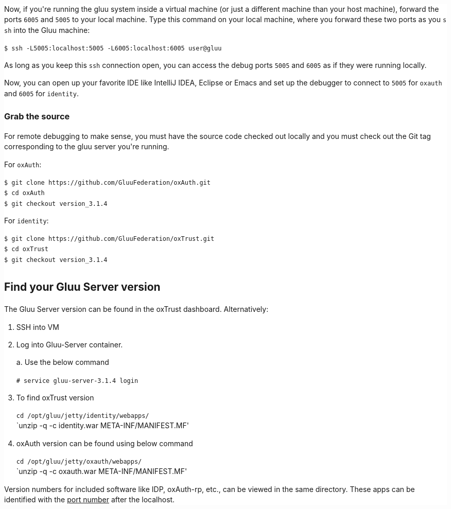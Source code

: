 Now, if you're running the gluu system inside a virtual machine (or just a different machine than your host machine), forward the ports `6005` and `5005` to your local machine. Type this command on your local machine, where you forward these two ports as you `ssh` into the Gluu machine:

```
$ ssh -L5005:localhost:5005 -L6005:localhost:6005 user@gluu
```

As long as you keep this `ssh` connection open, you can access the debug ports `5005` and `6005` as if they were running locally.

Now, you can open up your favorite IDE like IntelliJ IDEA, Eclipse or Emacs and set up the debugger to connect to `5005` for `oxauth` and `6005` for `identity`.

### Grab the source
For remote debugging to make sense, you must have the source code checked out locally and you must check out the Git tag corresponding to the gluu server you're running.

For `oxAuth`:

```
$ git clone https://github.com/GluuFederation/oxAuth.git
$ cd oxAuth
$ git checkout version_3.1.4
```

For `identity`:

```
$ git clone https://github.com/GluuFederation/oxTrust.git
$ cd oxTrust
$ git checkout version_3.1.4
```

## Find your Gluu Server version

The Gluu Server version can be found in the oxTrust dashboard. Alternatively:

1. SSH into VM
2. Log into Gluu-Server container. 

    a. Use the below command
    
     `# service gluu-server-3.1.4 login`
     
3. To find oxTrust version

    `cd /opt/gluu/jetty/identity/webapps/`  
    `unzip -q -c identity.war META-INF/MANIFEST.MF'  

4. oxAuth version can be found using below command 

    `cd /opt/gluu/jetty/oxauth/webapps/`  
    `unzip -q -c oxauth.war META-INF/MANIFEST.MF'  

Version numbers for included software like IDP, oxAuth-rp, etc.,
can be viewed in the same directory. These apps can be 
identified with the [port number](./ports.md) after the localhost.
